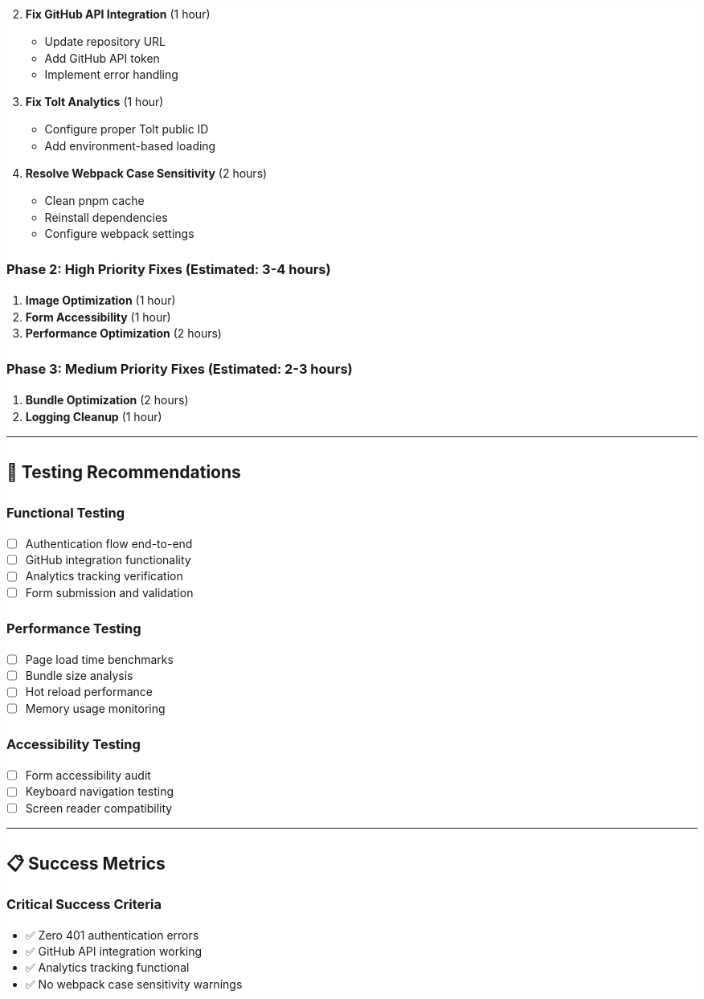 2. **Fix GitHub API Integration** (1 hour)
   - Update repository URL
   - Add GitHub API token
   - Implement error handling

3. **Fix Tolt Analytics** (1 hour)
   - Configure proper Tolt public ID
   - Add environment-based loading

4. **Resolve Webpack Case Sensitivity** (2 hours)
   - Clean pnpm cache
   - Reinstall dependencies
   - Configure webpack settings

### Phase 2: High Priority Fixes (Estimated: 3-4 hours)
1. **Image Optimization** (1 hour)
2. **Form Accessibility** (1 hour)  
3. **Performance Optimization** (2 hours)

### Phase 3: Medium Priority Fixes (Estimated: 2-3 hours)
1. **Bundle Optimization** (2 hours)
2. **Logging Cleanup** (1 hour)

---

## 🧪 Testing Recommendations

### Functional Testing
- [ ] Authentication flow end-to-end
- [ ] GitHub integration functionality
- [ ] Analytics tracking verification
- [ ] Form submission and validation

### Performance Testing
- [ ] Page load time benchmarks
- [ ] Bundle size analysis
- [ ] Hot reload performance
- [ ] Memory usage monitoring

### Accessibility Testing
- [ ] Form accessibility audit
- [ ] Keyboard navigation testing
- [ ] Screen reader compatibility

---

## 📋 Success Metrics

### Critical Success Criteria
- ✅ Zero 401 authentication errors
- ✅ GitHub API integration working
- ✅ Analytics tracking functional
- ✅ No webpack case sensitivity warnings
